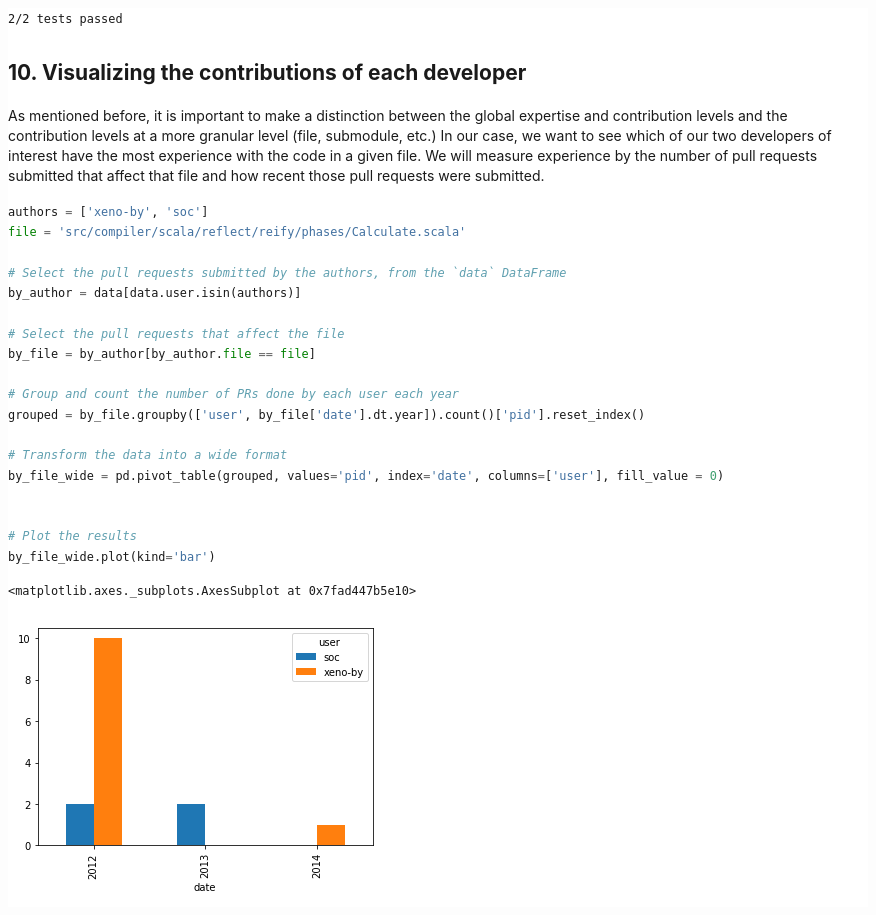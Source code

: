 




    2/2 tests passed




## 10. Visualizing the contributions of each developer
<p>As mentioned before, it is important to make a distinction between the global expertise and contribution levels and the contribution levels at a more granular level (file, submodule, etc.) In our case, we want to see which of our two developers of interest have the most experience with the code in a given file. We will measure experience by the number of pull requests submitted that affect that file and how recent those pull requests were submitted.</p>


```python
authors = ['xeno-by', 'soc']
file = 'src/compiler/scala/reflect/reify/phases/Calculate.scala'

# Select the pull requests submitted by the authors, from the `data` DataFrame
by_author = data[data.user.isin(authors)]

# Select the pull requests that affect the file
by_file = by_author[by_author.file == file]

# Group and count the number of PRs done by each user each year
grouped = by_file.groupby(['user', by_file['date'].dt.year]).count()['pid'].reset_index()

# Transform the data into a wide format
by_file_wide = pd.pivot_table(grouped, values='pid', index='date', columns=['user'], fill_value = 0)


# Plot the results
by_file_wide.plot(kind='bar')
```




    <matplotlib.axes._subplots.AxesSubplot at 0x7fad447b5e10>




![png](output_28_1.png)
